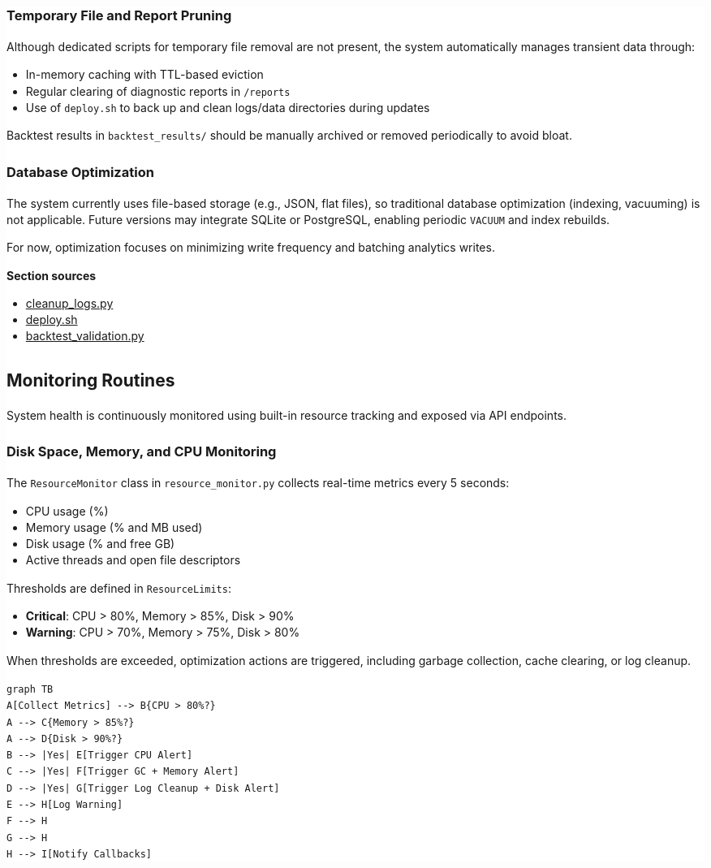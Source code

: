 ### Temporary File and Report Pruning

Although dedicated scripts for temporary file removal are not present, the system automatically manages transient data through:
- In-memory caching with TTL-based eviction
- Regular clearing of diagnostic reports in `/reports`
- Use of `deploy.sh` to back up and clean logs/data directories during updates

Backtest results in `backtest_results/` should be manually archived or removed periodically to avoid bloat.

### Database Optimization

The system currently uses file-based storage (e.g., JSON, flat files), so traditional database optimization (indexing, vacuuming) is not applicable. Future versions may integrate SQLite or PostgreSQL, enabling periodic `VACUUM` and index rebuilds.

For now, optimization focuses on minimizing write frequency and batching analytics writes.

**Section sources**
- [cleanup_logs.py](file://cleanup_logs.py#L1-L54)
- [deploy.sh](file://deploy.sh#L1-L51)
- [backtest_validation.py](file://backtest_validation.py#L1-L260)

## Monitoring Routines

System health is continuously monitored using built-in resource tracking and exposed via API endpoints.

### Disk Space, Memory, and CPU Monitoring

The `ResourceMonitor` class in `resource_monitor.py` collects real-time metrics every 5 seconds:
- CPU usage (%)
- Memory usage (% and MB used)
- Disk usage (% and free GB)
- Active threads and open file descriptors

Thresholds are defined in `ResourceLimits`:
- **Critical**: CPU > 80%, Memory > 85%, Disk > 90%
- **Warning**: CPU > 70%, Memory > 75%, Disk > 80%

When thresholds are exceeded, optimization actions are triggered, including garbage collection, cache clearing, or log cleanup.

```mermaid
graph TB
A[Collect Metrics] --> B{CPU > 80%?}
A --> C{Memory > 85%?}
A --> D{Disk > 90%?}
B --> |Yes| E[Trigger CPU Alert]
C --> |Yes| F[Trigger GC + Memory Alert]
D --> |Yes| G[Trigger Log Cleanup + Disk Alert]
E --> H[Log Warning]
F --> H
G --> H
H --> I[Notify Callbacks]
```
